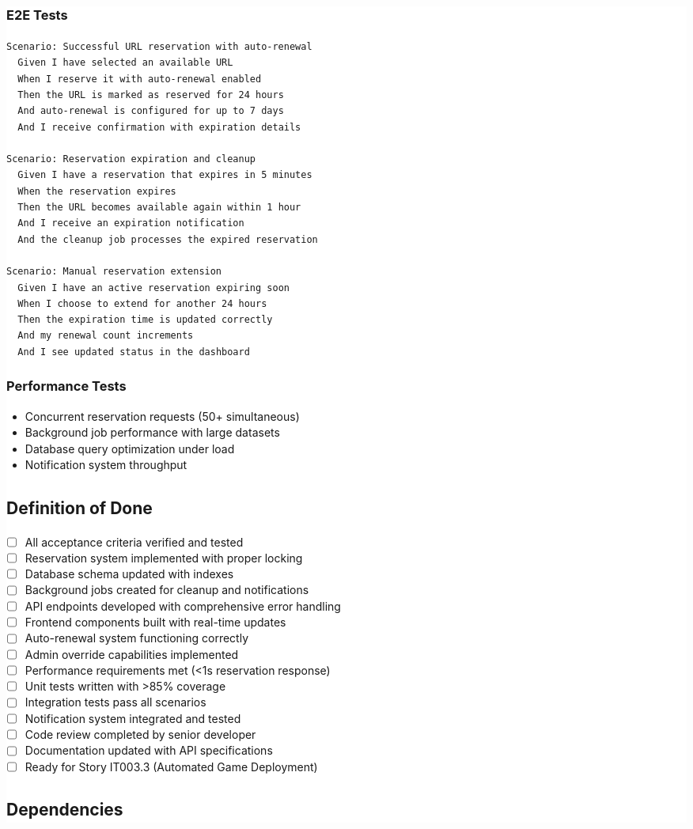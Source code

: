 ### E2E Tests
```gherkin
Scenario: Successful URL reservation with auto-renewal
  Given I have selected an available URL
  When I reserve it with auto-renewal enabled
  Then the URL is marked as reserved for 24 hours
  And auto-renewal is configured for up to 7 days
  And I receive confirmation with expiration details

Scenario: Reservation expiration and cleanup
  Given I have a reservation that expires in 5 minutes
  When the reservation expires
  Then the URL becomes available again within 1 hour
  And I receive an expiration notification
  And the cleanup job processes the expired reservation

Scenario: Manual reservation extension
  Given I have an active reservation expiring soon
  When I choose to extend for another 24 hours
  Then the expiration time is updated correctly
  And my renewal count increments
  And I see updated status in the dashboard
```

### Performance Tests
- Concurrent reservation requests (50+ simultaneous)
- Background job performance with large datasets
- Database query optimization under load
- Notification system throughput

## Definition of Done

- [ ] All acceptance criteria verified and tested
- [ ] Reservation system implemented with proper locking
- [ ] Database schema updated with indexes
- [ ] Background jobs created for cleanup and notifications
- [ ] API endpoints developed with comprehensive error handling
- [ ] Frontend components built with real-time updates
- [ ] Auto-renewal system functioning correctly
- [ ] Admin override capabilities implemented
- [ ] Performance requirements met (<1s reservation response)
- [ ] Unit tests written with >85% coverage
- [ ] Integration tests pass all scenarios
- [ ] Notification system integrated and tested
- [ ] Code review completed by senior developer
- [ ] Documentation updated with API specifications
- [ ] Ready for Story IT003.3 (Automated Game Deployment)

## Dependencies
